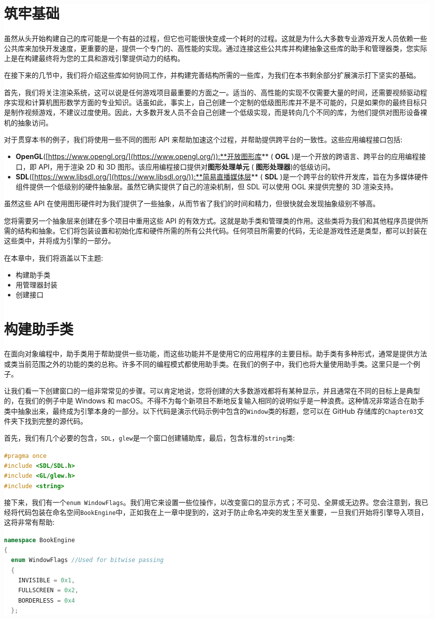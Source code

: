 # 筑牢基础

虽然从头开始构建自己的库可能是一个有益的过程，但它也可能很快变成一个耗时的过程。这就是为什么大多数专业游戏开发人员依赖一些公共库来加快开发速度，更重要的是，提供一个专门的、高性能的实现。通过连接这些公共库并构建抽象这些库的助手和管理器类，您实际上是在构建最终将为您的工具和游戏引擎提供动力的结构。

在接下来的几节中，我们将介绍这些库如何协同工作，并构建完善结构所需的一些库，为我们在本书剩余部分扩展演示打下坚实的基础。

首先，我们将关注渲染系统，这可以说是任何游戏项目最重要的方面之一。适当的、高性能的实现不仅需要大量的时间，还需要视频驱动程序实现和计算机图形数学方面的专业知识。话虽如此，事实上，自己创建一个定制的低级图形库并不是不可能的，只是如果你的最终目标只是制作视频游戏，不建议过度使用。因此，大多数开发人员不会自己创建一个低级实现，而是转向几个不同的库，为他们提供对图形设备裸机的抽象访问。

对于贯穿本书的例子，我们将使用一些不同的图形 API 来帮助加速这个过程，并帮助提供跨平台的一致性。这些应用编程接口包括:

*   **OpenGL**([https://www.opengl.org/](https://www.opengl.org/)):**开放图形库** ( **OGL** )是一个开放的跨语言、跨平台的应用编程接口，即 API，用于渲染 2D 和 3D 图形。该应用编程接口提供对**图形处理单元** ( **图形处理器**)的低级访问。
*   **SDL**([https://www.libsdl.org/](https://www.libsdl.org/)):**简易直播媒体层** ( **SDL** )是一个跨平台的软件开发库，旨在为多媒体硬件组件提供一个低级别的硬件抽象层。虽然它确实提供了自己的渲染机制，但 SDL 可以使用 OGL 来提供完整的 3D 渲染支持。

虽然这些 API 在使用图形硬件时为我们提供了一些抽象，从而节省了我们的时间和精力，但很快就会发现抽象级别不够高。

您将需要另一个抽象层来创建在多个项目中重用这些 API 的有效方式。这就是助手类和管理类的作用。这些类将为我们和其他程序员提供所需的结构和抽象。它们将包装设置和初始化库和硬件所需的所有公共代码。任何项目所需要的代码，无论是游戏性还是类型，都可以封装在这些类中，并将成为引擎的一部分。

在本章中，我们将涵盖以下主题:

*   构建助手类
*   用管理器封装
*   创建接口

# 构建助手类

在面向对象编程中，助手类用于帮助提供一些功能，而这些功能并不是使用它的应用程序的主要目标。助手类有多种形式，通常是提供方法或类当前范围之外的功能的类的总称。许多不同的编程模式都使用助手类。在我们的例子中，我们也将大量使用助手类。这里只是一个例子。

让我们看一下创建窗口的一组非常常见的步骤。可以肯定地说，您将创建的大多数游戏都将有某种显示，并且通常在不同的目标上是典型的，在我们的例子中是 Windows 和 macOS。不得不为每个新项目不断地反复输入相同的说明似乎是一种浪费。这种情况非常适合在助手类中抽象出来，最终成为引擎本身的一部分。以下代码是演示代码示例中包含的`Window`类的标题，您可以在 GitHub 存储库的`Chapter03`文件夹下找到完整的源代码。

首先，我们有几个必要的包含，`SDL`，`glew`是一个窗口创建辅助库，最后，包含标准的`string`类:

```cpp
#pragma once 
#include <SDL/SDL.h> 
#include <GL/glew.h> 
#include <string> 
```

接下来，我们有一个`enum WindowFlags`。我们用它来设置一些位操作，以改变窗口的显示方式；不可见、全屏或无边界。您会注意到，我已经将代码包装在命名空间`BookEngine`中，正如我在上一章中提到的，这对于防止命名冲突的发生至关重要，一旦我们开始将引擎导入项目，这将非常有帮助:

```cpp
namespace BookEngine
{ 
  enum WindowFlags //Used for bitwise passing  
  { 
    INVISIBLE = 0x1, 
    FULLSCREEN = 0x2, 
    BORDERLESS = 0x4 
  }; 
```
